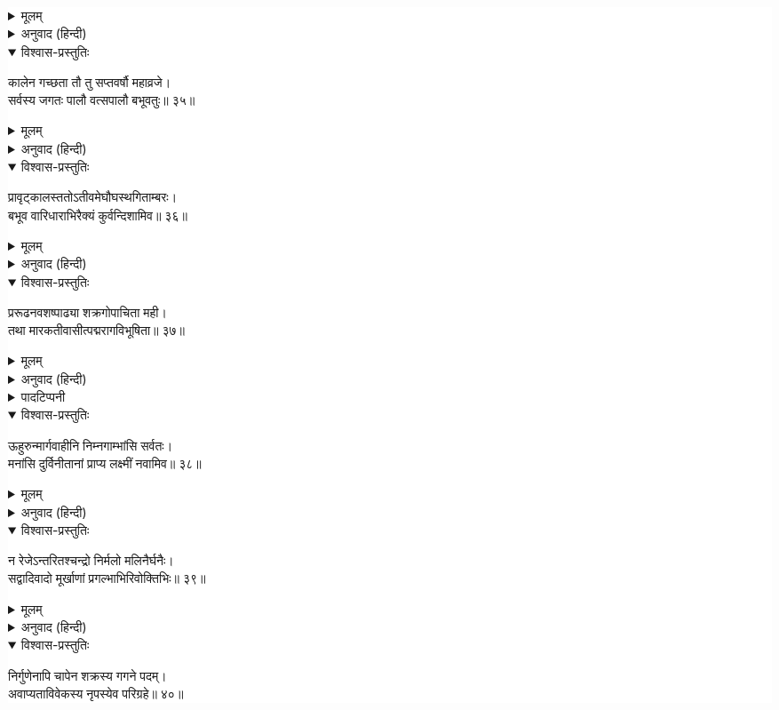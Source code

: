 <details><summary>मूलम्</summary></details>

<details><summary>अनुवाद (हिन्दी)</summary></details>

<details open><summary>विश्वास-प्रस्तुतिः</summary>

कालेन गच्छता तौ तु सप्तवर्षौ महाव्रजे।  
सर्वस्य जगतः पालौ वत्सपालौ बभूवतुः॥ ३५॥
</details>

<details><summary>मूलम्</summary></details>

<details><summary>अनुवाद (हिन्दी)</summary></details>

<details open><summary>विश्वास-प्रस्तुतिः</summary>

प्रावृट्कालस्ततोऽतीवमेघौघस्थगिताम्बरः।  
बभूव वारिधाराभिरैक्यं कुर्वन्दिशामिव॥ ३६॥
</details>

<details><summary>मूलम्</summary></details>

<details><summary>अनुवाद (हिन्दी)</summary></details>

<details open><summary>विश्वास-प्रस्तुतिः</summary>

प्ररूढनवशष्पाढ्या शक्रगोपाचिता मही।  
तथा मारकतीवासीत्पद्मरागविभूषिता॥ ३७॥
</details>

<details><summary>मूलम्</summary></details>

<details><summary>अनुवाद (हिन्दी)</summary></details>

<details><summary>पादटिप्पनी</summary></details>

<details open><summary>विश्वास-प्रस्तुतिः</summary>

ऊहुरुन्मार्गवाहीनि निम्नगाम्भांसि सर्वतः।  
मनांसि दुर्विनीतानां प्राप्य लक्ष्मीं नवामिव॥ ३८॥
</details>

<details><summary>मूलम्</summary></details>

<details><summary>अनुवाद (हिन्दी)</summary></details>

<details open><summary>विश्वास-प्रस्तुतिः</summary>

न रेजेऽन्तरितश्चन्द्रो निर्मलो मलिनैर्घनैः।  
सद्वादिवादो मूर्खाणां प्रगल्भाभिरिवोक्तिभिः॥ ३९॥
</details>

<details><summary>मूलम्</summary></details>

<details><summary>अनुवाद (हिन्दी)</summary></details>

<details open><summary>विश्वास-प्रस्तुतिः</summary>

निर्गुणेनापि चापेन शक्रस्य गगने पदम्।  
अवाप्यताविवेकस्य नृपस्येव परिग्रहे॥ ४०॥
</details>

